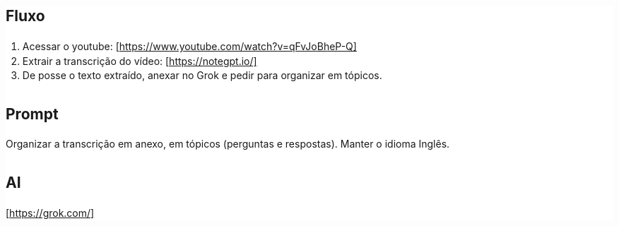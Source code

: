 
## Fluxo
1. Acessar o youtube: [https://www.youtube.com/watch?v=qFvJoBheP-Q]
2. Extrair a transcrição do vídeo: [https://notegpt.io/]
3. De posse o texto extraído, anexar no Grok e pedir para organizar em tópicos.

## Prompt
Organizar a transcrição em anexo, em tópicos (perguntas e respostas). Manter o idioma Inglês.

## AI
[https://grok.com/]